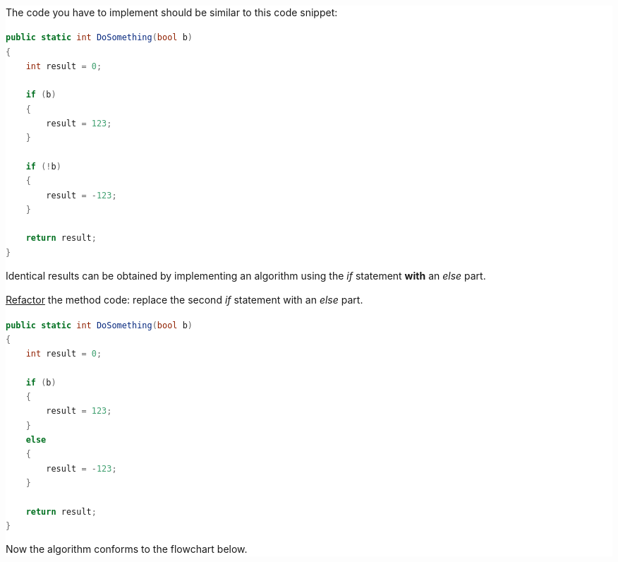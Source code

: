 The code you have to implement should be similar to this code snippet:

```cs
public static int DoSomething(bool b)
{
    int result = 0;

    if (b)
    {
        result = 123;
    }

    if (!b)
    {
        result = -123;
    }

    return result;
}
```

Identical results can be obtained by implementing an algorithm using the _if_ statement **with** an _else_ part.

[Refactor](https://en.wikipedia.org/wiki/Code_refactoring) the method code: replace the second _if_ statement with an _else_ part.

```cs
public static int DoSomething(bool b)
{
    int result = 0;

    if (b)
    {
        result = 123;
    }
    else
    {
        result = -123;
    }

    return result;
}
```

Now the algorithm conforms to the flowchart below.
